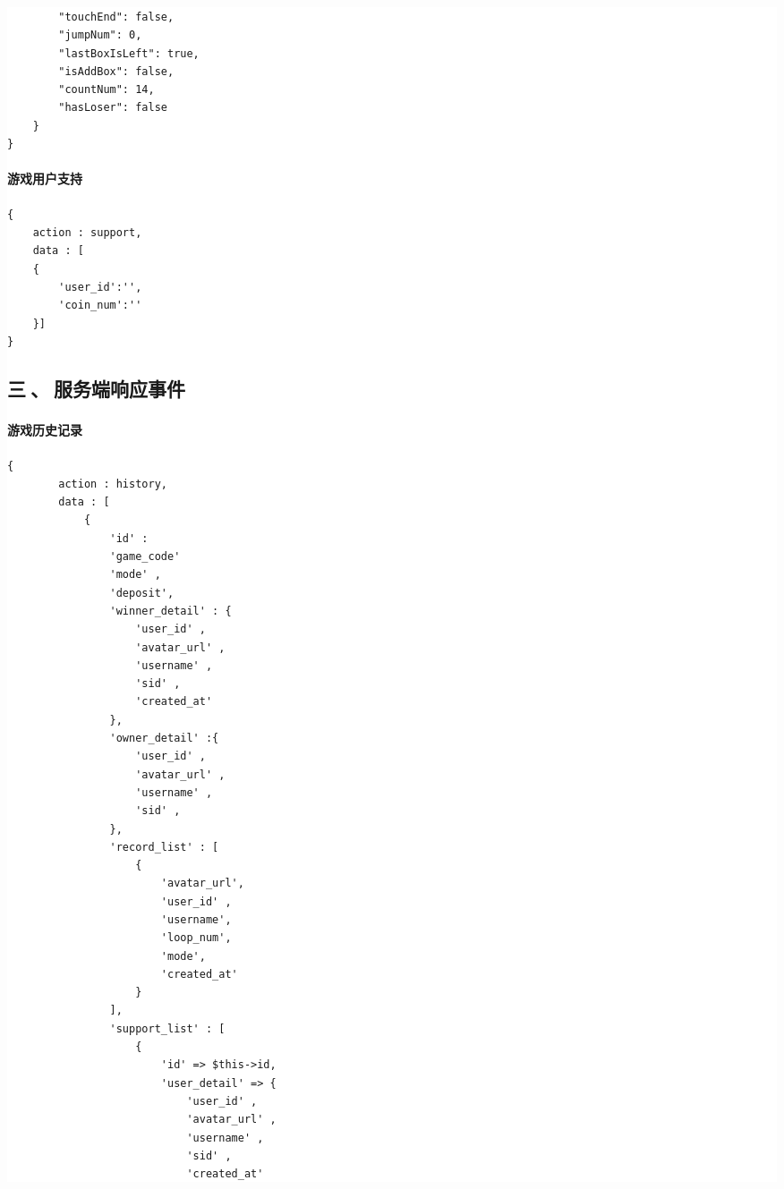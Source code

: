     		"touchEnd": false,
    		"jumpNum": 0,
    		"lastBoxIsLeft": true,
    		"isAddBox": false,
    		"countNum": 14,
    		"hasLoser": false
    	}
    }
    
#### 游戏用户支持
    {
        action : support,
        data : [
        {
            'user_id':'',
            'coin_num':''
        }]
    }
    
    
## 三 、 服务端响应事件

#### 游戏历史记录
    {
            action : history,
            data : [
                {
                    'id' : 
                    'game_code' 
                    'mode' ,
                    'deposit',
                    'winner_detail' : {
                        'user_id' ,
                        'avatar_url' ,
                        'username' ,
                        'sid' ,
                        'created_at' 
                    },
                    'owner_detail' :{
                        'user_id' ,
                        'avatar_url' ,
                        'username' ,
                        'sid' ,
                    },
                    'record_list' : [
                        {
                            'avatar_url',
                            'user_id' ,
                            'username',
                            'loop_num',
                            'mode',
                            'created_at'
                        }
                    ],
                    'support_list' : [
                        {
                            'id' => $this->id,
                            'user_detail' => {
                                'user_id' ,
                                'avatar_url' ,
                                'username' ,
                                'sid' ,
                                'created_at' 